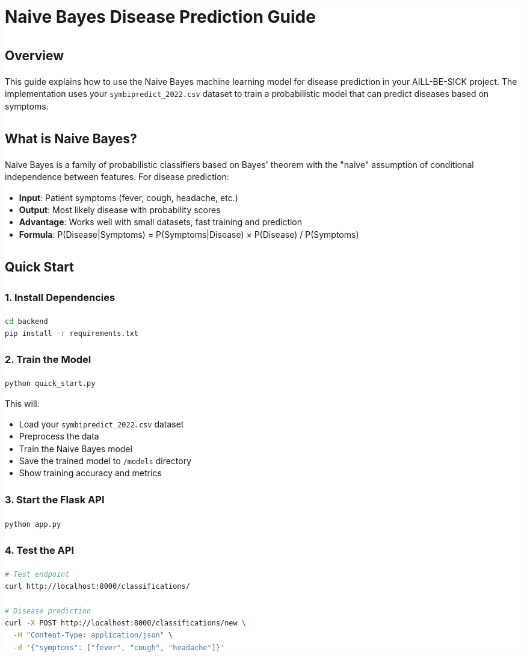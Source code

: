 # Naive Bayes Disease Prediction Guide

## Overview

This guide explains how to use the Naive Bayes machine learning model for disease prediction in your AILL-BE-SICK project. The implementation uses your `symbipredict_2022.csv` dataset to train a probabilistic model that can predict diseases based on symptoms.

## What is Naive Bayes?

Naive Bayes is a family of probabilistic classifiers based on Bayes' theorem with the "naive" assumption of conditional independence between features. For disease prediction:

- **Input**: Patient symptoms (fever, cough, headache, etc.)
- **Output**: Most likely disease with probability scores
- **Advantage**: Works well with small datasets, fast training and prediction
- **Formula**: P(Disease|Symptoms) = P(Symptoms|Disease) × P(Disease) / P(Symptoms)

## Quick Start

### 1. Install Dependencies

```bash
cd backend
pip install -r requirements.txt
```

### 2. Train the Model

```bash
python quick_start.py
```

This will:

- Load your `symbipredict_2022.csv` dataset
- Preprocess the data
- Train the Naive Bayes model
- Save the trained model to `/models` directory
- Show training accuracy and metrics

### 3. Start the Flask API

```bash
python app.py
```

### 4. Test the API

```bash
# Test endpoint
curl http://localhost:8000/classifications/

# Disease prediction
curl -X POST http://localhost:8000/classifications/new \
  -H "Content-Type: application/json" \
  -d '{"symptoms": ["fever", "cough", "headache"]}'
```
